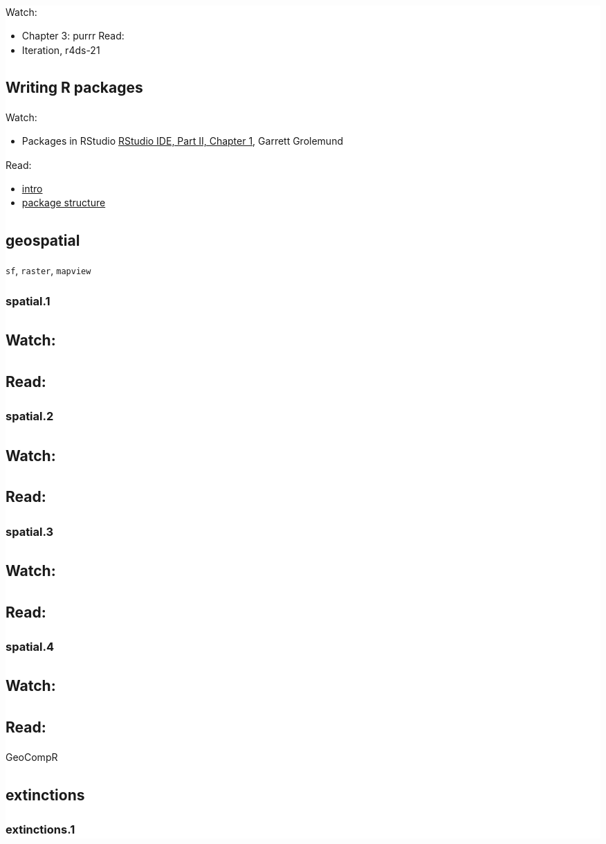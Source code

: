Watch:
  - Chapter 3: purrr
Read: 
  - Iteration, r4ds-21
  
## Writing R packages

Watch: 
  - Packages in RStudio [RStudio IDE, Part II, Chapter 1](https://www.datacamp.com/courses/working-with-the-rstudio-ide-part-2), Garrett Grolemund

Read: 
  - [intro](http://r-pkgs.had.co.nz/intro.html)
  - [package structure](http://r-pkgs.had.co.nz/package.html)
  
## geospatial

`sf`, `raster`, `mapview`

### spatial.1

Watch:
  -
  
Read:
  - 

### spatial.2

Watch: 
  - 
Read: 
  - 

### spatial.3

Watch: 
  - 
Read: 
  - 

### spatial.4

Watch: 
  - 
Read: 
  - 

GeoCompR 

## extinctions

### extinctions.1
